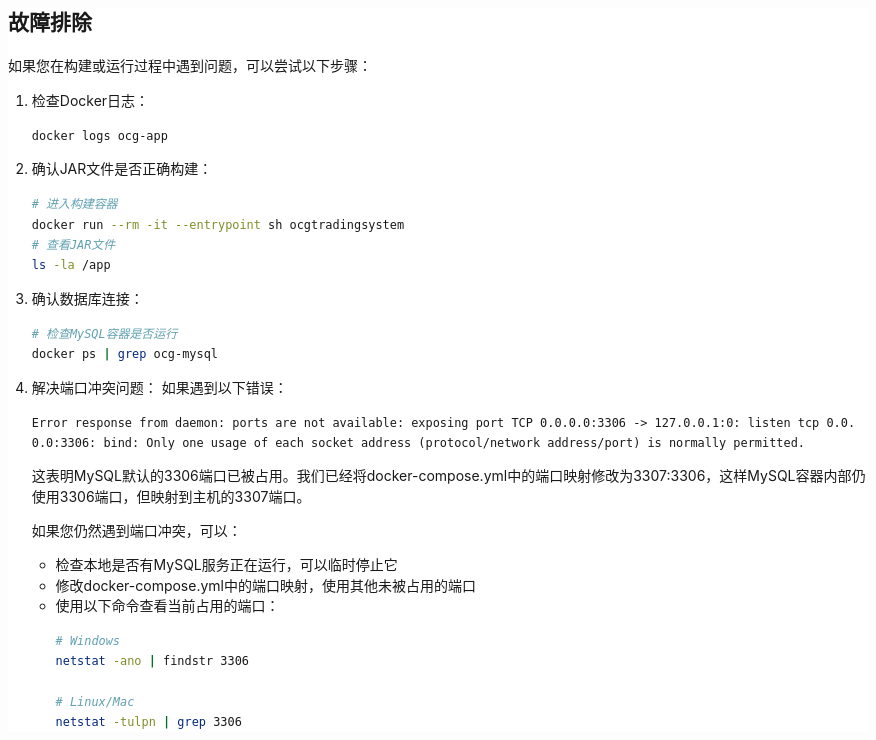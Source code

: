 ## 故障排除

如果您在构建或运行过程中遇到问题，可以尝试以下步骤：

1. 检查Docker日志：
   ```bash
   docker logs ocg-app
   ```

2. 确认JAR文件是否正确构建：
   ```bash
   # 进入构建容器
   docker run --rm -it --entrypoint sh ocgtradingsystem
   # 查看JAR文件
   ls -la /app
   ```

3. 确认数据库连接：
   ```bash
   # 检查MySQL容器是否运行
   docker ps | grep ocg-mysql
   ```

4. 解决端口冲突问题：
   如果遇到以下错误：
   ```
   Error response from daemon: ports are not available: exposing port TCP 0.0.0.0:3306 -> 127.0.0.1:0: listen tcp 0.0.0.0:3306: bind: Only one usage of each socket address (protocol/network address/port) is normally permitted.
   ```
   
   这表明MySQL默认的3306端口已被占用。我们已经将docker-compose.yml中的端口映射修改为3307:3306，这样MySQL容器内部仍使用3306端口，但映射到主机的3307端口。
   
   如果您仍然遇到端口冲突，可以：
   - 检查本地是否有MySQL服务正在运行，可以临时停止它
   - 修改docker-compose.yml中的端口映射，使用其他未被占用的端口
   - 使用以下命令查看当前占用的端口：
     ```bash
     # Windows
     netstat -ano | findstr 3306
     
     # Linux/Mac
     netstat -tulpn | grep 3306
     ```